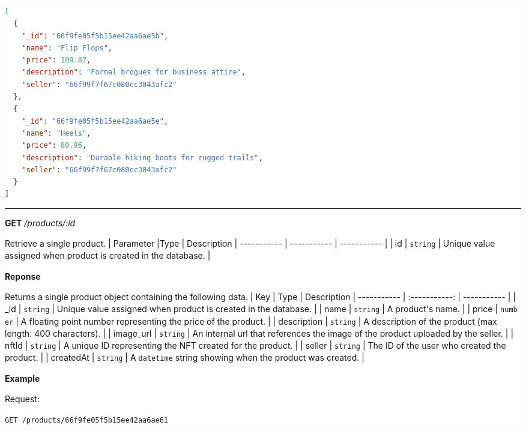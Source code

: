```json
[
  {
    "_id": "66f9fe05f5b15ee42aa6ae5b",
    "name": "Flip Flops",
    "price": 109.87,
    "description": "Formal brogues for business attire",
    "seller": "66f99f7f67c080cc3043afc2"
  },
  {
    "_id": "66f9fe05f5b15ee42aa6ae5e",
    "name": "Heels",
    "price": 80.96,
    "description": "Durable hiking boots for rugged trails",
    "seller": "66f99f7f67c080cc3043afc2"
  }
]
```

---

**GET** _/products/:id_

Retrieve a single product.
| Parameter |Type | Description
| ----------- | ----------- | ----------- |
| id | `string` | Unique value assigned when product is created in the database. |

**Reponse**

Returns a single product object containing the following data.
| Key | Type | Description
| ----------- | :-----------: | ----------- |
| \_id | `string` | Unique value assigned when product is created in the database. |
| name | `string` | A product's name. |
| price | `number` | A floating point number representing the price of the product. |
| description | `string` | A description of the product (max length: 400 characters). |
| image_url | `string` | An internal url that references the image of the product uploaded by the seller. |
| nftId | `string` | A unique ID representing the NFT created for the product. |
| seller | `string` | The ID of the user who created the product. |
| createdAt | `string` | A `datetime` string showing when the product was created. |

**Example**

Request:

```http
GET /products/66f9fe05f5b15ee42aa6ae61
```
